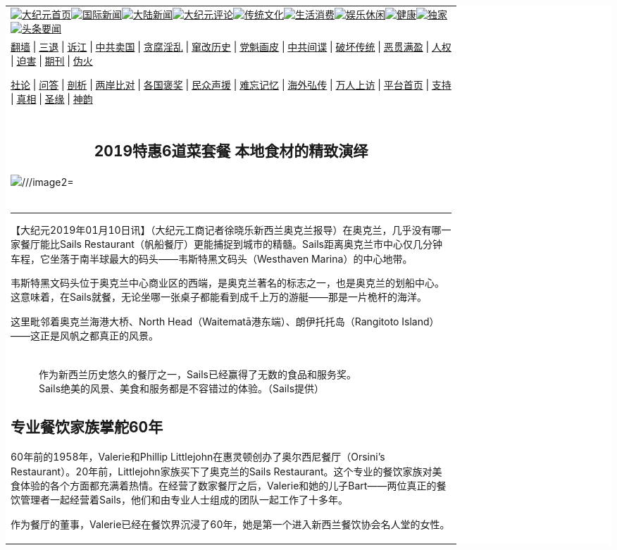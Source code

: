 <a name="1" id="1" target="_blank"></a><span id="1"></span>
<table align=center border="0"><tr><td colspan="2" VALIGN=TOP><a href="https://github.com/1992513/djy/blob/master/gb/nf1351518.md#1"><img src="https://raw.githubusercontent.com/1992513/www/master/t/djy/1.jpg" title="大纪元首页" alt="大纪元首页"></a><a href="https://github.com/1992513/djy/blob/master/gb/n24hr.md#1"><img src="https://raw.githubusercontent.com/1992513/www/master/t/djy/3.jpg" title="国际新闻" alt="国际新闻"></a><a href="https://github.com/1992513/djy/blob/master/gb/nsc413.md#1"><img src="https://raw.githubusercontent.com/1992513/www/master/t/djy/4.jpg" title="大陆新闻" alt="大陆新闻"></a><a href="https://github.com/1992513/djy/blob/master/gb/news392.md#1"><img src="https://raw.githubusercontent.com/1992513/www/master/t/djy/5.jpg" title="大纪元评论" alt="大纪元评论"></a><a href="https://github.com/1992513/djy/blob/master/gb/news2007.md#1"><img src="https://raw.githubusercontent.com/1992513/www/master/t/djy/6.jpg" title="传统文化" alt="传统文化"></a><a href="https://github.com/1992513/djy/blob/master/gb/news2008.md#1"><img src="https://raw.githubusercontent.com/1992513/www/master/t/djy/7.jpg" title="生活消费" alt="生活消费"></a><a href="https://github.com/1992513/djy/blob/master/gb/ncyule.md#1"><img src="https://raw.githubusercontent.com/1992513/www/master/t/djy/8.jpg" title="娱乐休闲" alt="娱乐休闲"></a><a href="https://github.com/1992513/djy/blob/master/gb/nsc1002.md#1"><img src="https://raw.githubusercontent.com/1992513/www/master/t/djy/9.jpg" title="健康" alt="健康"></a><a href="https://github.com/1992513/djy/blob/master/gb/nf6092.md#1"><img src="https://raw.githubusercontent.com/1992513/www/master/t/djy/10a.jpg" title="独家" alt="独家"></a><a href="https://github.com/1992513/djy/blob/master/gb/nf4514.md#1"><img src="https://raw.githubusercontent.com/1992513/www/master/t/djy/12a.jpg" title="头条要闻" alt="头条要闻"></a></td></tr>
<tr><td colspan="2" VALIGN=TOP><a target="_blank" href="https://github.com/1992513/www/blob/master/README.md?zsrh#1">翻墙</a> | <a target="_blank" href="https://github.com/1992513/djy/blob/master/gb/nf5657.md#1">三退</a> | <a target="_blank" href="https://github.com/1992513/djy/blob/master/gb/nf6124.md#1">诉江</a> | <a target="_blank" href="https://github.com/1992513/djy/blob/master/gb/nf1176117.md#1">中共卖国</a> | <a target="_blank" href="https://github.com/1992513/djy/blob/master/gb/nf5773.md#1">贪腐淫乱</a> | <a target="_blank" href="https://github.com/1992513/djy/blob/master/gb/nf1176115.md#1">窜改历史</a> | <a target="_blank" href="https://github.com/1992513/djy/blob/master/gb/nf1176107.md#1">党魁画皮</a> | <a target="_blank" href="https://github.com/1992513/djy/blob/master/gb/nf1320400.md#1">中共间谍</a> | <a target="_blank" href="https://github.com/1992513/djy/blob/master/gb/nf1176114.md#1">破坏传统</a> | <a target="_blank" href="https://github.com/1992513/ntdtv/blob/master/gb/prog447_1.md#1">恶贯满盈</a> | <a target="_blank" href="https://github.com/1992513/djy/blob/master/gb/ncid278.md#1">人权</a> | <a target="_blank" href="https://github.com/1992513/djy/blob/master/gb/nf1176111.md#1">迫害</a> | <a target="_blank" href="https://gitlab.com/szzdlab/mh-qikan/blob/master/README.md#1">期刊</a> | <a target="_blank" href="https://github.com/1992513/djy/blob/master/gb/nf5562.md#1">伪火</a></p><p><a target="_blank" href="https://github.com/1992513/djy/blob/master/gb/9p.md#1">社论</a> | <a target="_blank" href="https://github.com/1992513/djy/blob/master/gb/nf4378.md#1">问答</a> | <a target="_blank" href="https://github.com/1992513/djy/blob/master/gb/nf5792.md#1">剖析</a> | <a target="_blank" href="https://github.com/1992513/djy/blob/master/gb/nf5735.md#1">两岸比对</a> | <a target="_blank" href="https://github.com/1992513/djy/blob/master/gb/nf6119.md#1">各国褒奖</a> | <a target="_blank" href="https://github.com/1992513/djy/blob/master/gb/nf6120.md#1">民众声援</a> | <a target="_blank" href="https://github.com/1992513/djy/blob/master/gb/nf1188594.md#1">难忘记忆</a> | <a target="_blank" href="https://github.com/1992513/djy/blob/master/gb/nf3180.md#1">海外弘传</a> | <a target="_blank" href="https://github.com/1992513/djy/blob/master/gb/nf5410.md#1">万人上访</a> | <a target="_blank" href="https://github.com/1992513/www/blob/master/README.md?zsrh#1">平台首页</a> | <a target="_blank" href="https://github.com/1992513/djy/blob/master/gb/nf4386.md#1">支持</a> | <a target="_blank" href="https://github.com/1992513/djy/blob/master/gb/nf4389.md#1">真相</a> | <a target="_blank" href="https://github.com/1992513/djy/blob/master/gb/nf5790.md#1">圣缘</a> | <a target="_blank" href="https://github.com/1992513/djy/blob/master/gb/nf4786.md#1">神韵</a></td></tr>
<tr><td VALIGN=TOP width="626"><h2 align=center>2019特惠6道菜套餐 本地食材的精致演绎</h2>
<img width="600" src="https://i.epochtimes.com/assets/uploads/2019/01/sails-restaurant-auckland-2-600x400.jpg" />///image2=
<h6></h6>
<hr>
<p>【大纪元2019年01月10日讯】（大纪元工商记者徐晓乐新西兰奥克兰报导）在奥克兰，几乎没有哪一家餐厅能比Sails Restaurant（帆船餐厅）更能捕捉到城市的精髓。Sails距离奥克兰市中心仅几分钟车程，它坐落于南半球最大的码头——韦斯特黑文码头（Westhaven Marina）的中心地带。</p>
<p>韦斯特黑文码头位于奥克兰中心商业区的西端，是奥克兰著名的标志之一，也是奥克兰的划船中心。这意味着，在Sails就餐，无论坐哪一张桌子都能看到成千上万的游艇——那是一片桅杆的海洋。</p>
<p>这里毗邻着奥克兰海港大桥、North Head（Waitematā港东端）、朗伊托托岛（Rangitoto Island）——这正是风帆之都真正的风景。</p>
<figure style="width: 451px" class="wp-caption aligncenter"><ahref=" https://i.epochtimes.com/assets/uploads/2019/01/Sails_Harbour.jpg" target="_blank" rel="noreferrer noopener"> <img loading="lazy" decoding="async" class="attachment-266x266" src="https://i.epochtimes.com/assets/uploads/2019/01/Sails_Harbour.jpg" alt="" width="451" b="229" /></a><figcaption class="wp-caption-text">作为新西兰历史悠久的餐厅之一，Sails已经赢得了无数的食品和服务奖。Sails绝美的风景、美食和服务都是不容错过的体验。（Sails提供）</figcaption></figure>
<h2>专业餐饮家族掌舵60年</h2>
<p>60年前的1958年，Valerie和Phillip Littlejohn在惠灵顿创办了奥尔西尼餐厅（Orsini’s Restaurant）。20年前，Littlejohn家族买下了奥克兰的Sails Restaurant。这个专业的餐饮家族对美食体验的各个方面都充满着热情。在经营了数家餐厅之后，Valerie和她的儿子Bart——两位真正的餐饮管理者一起经营着Sails，他们和由专业人士组成的团队一起工作了十多年。</p>
<p>作为餐厅的董事，Valerie已经在餐饮界沉浸了60年，她是第一个进入新西兰餐饮协会名人堂的女性。</p>
